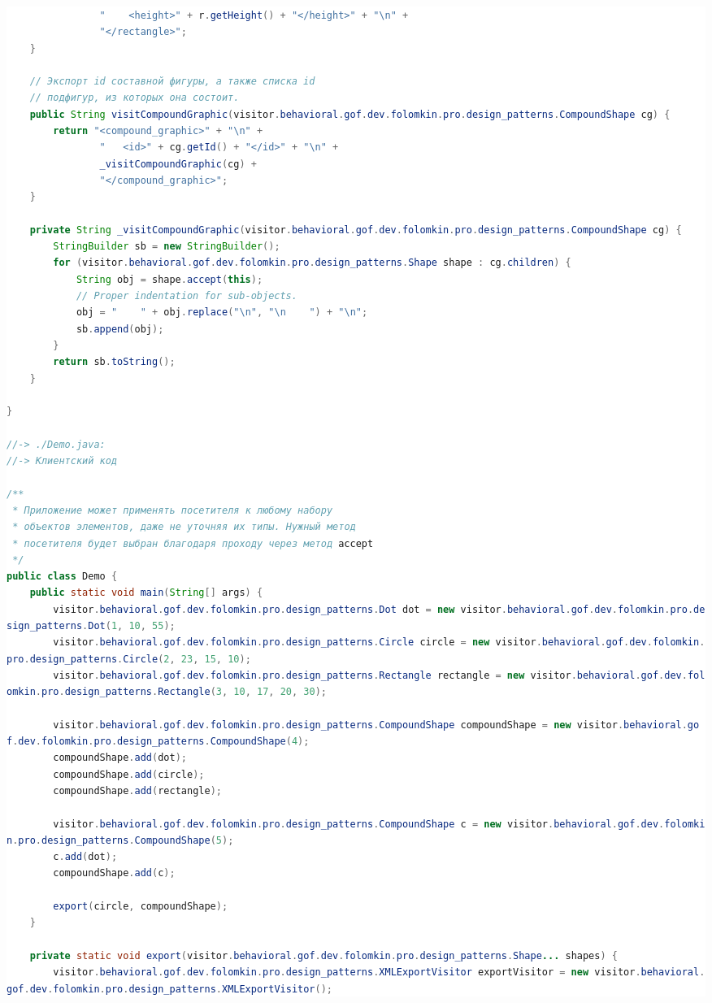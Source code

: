 ```java
                "    <height>" + r.getHeight() + "</height>" + "\n" +
                "</rectangle>";
    }

    // Экспорт id составной фигуры, а также списка id
    // подфигур, из которых она состоит.
    public String visitCompoundGraphic(visitor.behavioral.gof.dev.folomkin.pro.design_patterns.CompoundShape cg) {
        return "<compound_graphic>" + "\n" +
                "   <id>" + cg.getId() + "</id>" + "\n" +
                _visitCompoundGraphic(cg) +
                "</compound_graphic>";
    }

    private String _visitCompoundGraphic(visitor.behavioral.gof.dev.folomkin.pro.design_patterns.CompoundShape cg) {
        StringBuilder sb = new StringBuilder();
        for (visitor.behavioral.gof.dev.folomkin.pro.design_patterns.Shape shape : cg.children) {
            String obj = shape.accept(this);
            // Proper indentation for sub-objects.
            obj = "    " + obj.replace("\n", "\n    ") + "\n";
            sb.append(obj);
        }
        return sb.toString();
    }

}

//-> ./Demo.java:
//-> Клиентский код

/**
 * Приложение может применять посетителя к любому набору
 * объектов элементов, даже не уточняя их типы. Нужный метод
 * посетителя будет выбран благодаря проходу через метод accept
 */
public class Demo {
    public static void main(String[] args) {
        visitor.behavioral.gof.dev.folomkin.pro.design_patterns.Dot dot = new visitor.behavioral.gof.dev.folomkin.pro.design_patterns.Dot(1, 10, 55);
        visitor.behavioral.gof.dev.folomkin.pro.design_patterns.Circle circle = new visitor.behavioral.gof.dev.folomkin.pro.design_patterns.Circle(2, 23, 15, 10);
        visitor.behavioral.gof.dev.folomkin.pro.design_patterns.Rectangle rectangle = new visitor.behavioral.gof.dev.folomkin.pro.design_patterns.Rectangle(3, 10, 17, 20, 30);

        visitor.behavioral.gof.dev.folomkin.pro.design_patterns.CompoundShape compoundShape = new visitor.behavioral.gof.dev.folomkin.pro.design_patterns.CompoundShape(4);
        compoundShape.add(dot);
        compoundShape.add(circle);
        compoundShape.add(rectangle);

        visitor.behavioral.gof.dev.folomkin.pro.design_patterns.CompoundShape c = new visitor.behavioral.gof.dev.folomkin.pro.design_patterns.CompoundShape(5);
        c.add(dot);
        compoundShape.add(c);

        export(circle, compoundShape);
    }

    private static void export(visitor.behavioral.gof.dev.folomkin.pro.design_patterns.Shape... shapes) {
        visitor.behavioral.gof.dev.folomkin.pro.design_patterns.XMLExportVisitor exportVisitor = new visitor.behavioral.gof.dev.folomkin.pro.design_patterns.XMLExportVisitor();
```